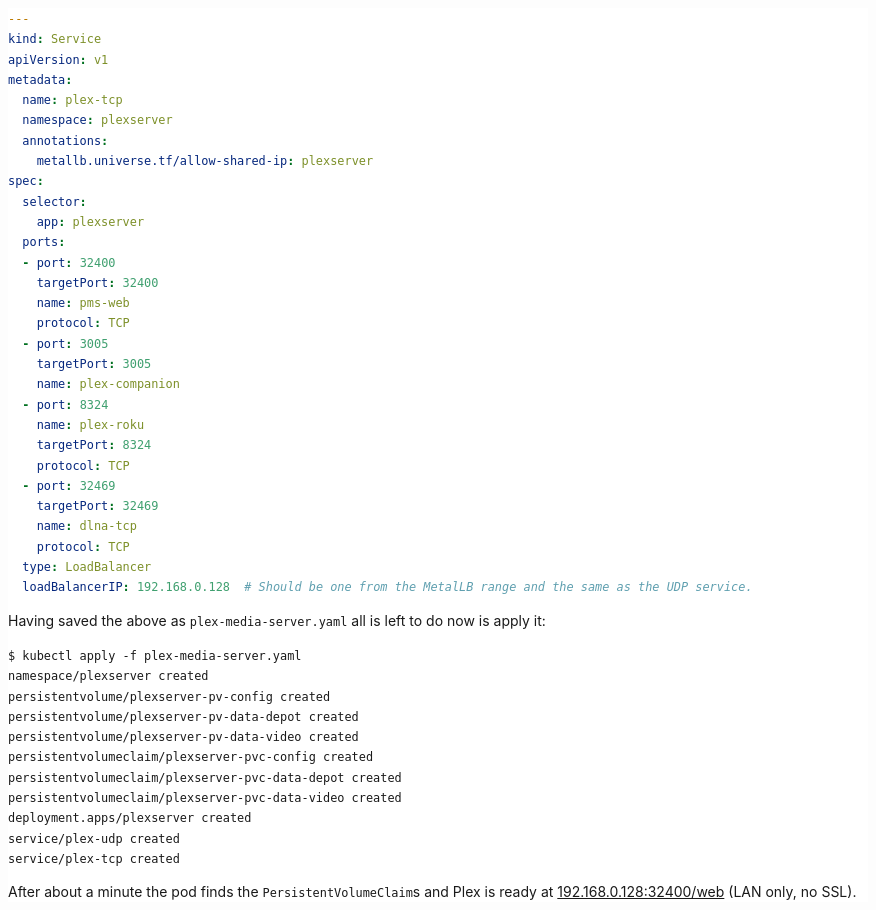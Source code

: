 ```yaml
---
kind: Service
apiVersion: v1
metadata:
  name: plex-tcp
  namespace: plexserver
  annotations:
    metallb.universe.tf/allow-shared-ip: plexserver
spec:
  selector:
    app: plexserver
  ports:                      
  - port: 32400
    targetPort: 32400
    name: pms-web
    protocol: TCP
  - port: 3005
    targetPort: 3005
    name: plex-companion
  - port: 8324
    name: plex-roku
    targetPort: 8324  
    protocol: TCP  
  - port: 32469
    targetPort: 32469
    name: dlna-tcp
    protocol: TCP
  type: LoadBalancer
  loadBalancerIP: 192.168.0.128  # Should be one from the MetalLB range and the same as the UDP service.
```

Having saved the above as `plex-media-server.yaml`
all is left to do now is apply it:

```
$ kubectl apply -f plex-media-server.yaml 
namespace/plexserver created
persistentvolume/plexserver-pv-config created
persistentvolume/plexserver-pv-data-depot created
persistentvolume/plexserver-pv-data-video created
persistentvolumeclaim/plexserver-pvc-config created
persistentvolumeclaim/plexserver-pvc-data-depot created
persistentvolumeclaim/plexserver-pvc-data-video created
deployment.apps/plexserver created
service/plex-udp created
service/plex-tcp created
```

After about a minute the pod finds the `PersistentVolumeClaim`s and Plex is ready at
[192.168.0.128:32400/web](http://192.168.0.128:32400/web)
(LAN only, no SSL).
